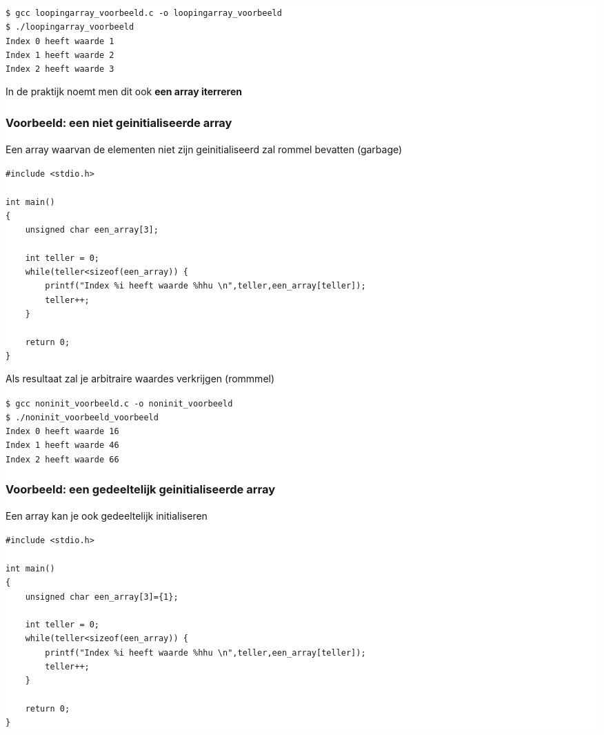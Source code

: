 ```
$ gcc loopingarray_voorbeeld.c -o loopingarray_voorbeeld
$ ./loopingarray_voorbeeld
Index 0 heeft waarde 1 
Index 1 heeft waarde 2 
Index 2 heeft waarde 3 
```

In de praktijk noemt men dit ook **een array iterreren**

### Voorbeeld: een niet geinitialiseerde array

Een array waarvan de elementen niet zijn geinitialiseerd zal rommel bevatten (garbage)

```{.c}
#include <stdio.h>

int main()
{
    unsigned char een_array[3];

    int teller = 0;
    while(teller<sizeof(een_array)) {
        printf("Index %i heeft waarde %hhu \n",teller,een_array[teller]);
        teller++;
    }

    return 0;
}
```

Als resultaat zal je arbitraire waardes verkrijgen (rommmel)

```
$ gcc noninit_voorbeeld.c -o noninit_voorbeeld
$ ./noninit_voorbeeld_voorbeeld
Index 0 heeft waarde 16 
Index 1 heeft waarde 46 
Index 2 heeft waarde 66 
```


### Voorbeeld: een gedeeltelijk geinitialiseerde array

Een array kan je ook gedeeltelijk initialiseren

```{.c}
#include <stdio.h>

int main()
{
    unsigned char een_array[3]={1};

    int teller = 0;
    while(teller<sizeof(een_array)) {
        printf("Index %i heeft waarde %hhu \n",teller,een_array[teller]);
        teller++;
    }

    return 0;
}
```
